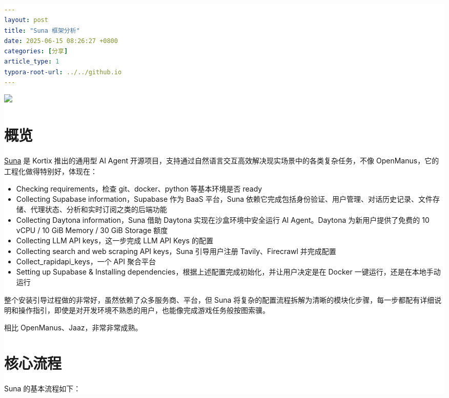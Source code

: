 ```yaml
---
layout: post
title: "Suna 框架分析"
date: 2025-06-15 08:26:27 +0800
categories: [分享]
article_type: 1
typora-root-url: ../../github.io
---
```


![](/assets/img/suna-caption.png)

# 概览

[Suna](https://github.com/kortix-ai/suna) 是 Kortix 推出的通用型 AI Agent 开源项目，支持通过自然语言交互高效解决现实场景中的各类复杂任务，不像 OpenManus，它的工程化做得特别好，体现在：

- Checking requirements，检查 git、docker、python 等基本环境是否 ready
- Collecting Supabase information，Supabase 作为 BaaS 平台，Suna 依赖它完成包括身份验证、用户管理、对话历史记录、文件存储、代理状态、分析和实时订阅之类的后端功能
- Collecting Daytona information，Suna 借助 Daytona 实现在沙盒环境中安全运行 AI Agent。Daytona 为新用户提供了免费的 10 vCPU / 10 GiB Memory / 30 GiB Storage 额度
- Collecting LLM API keys，这一步完成 LLM API Keys 的配置
- Collecting search and web scraping API keys，Suna 引导用户注册 Tavily、Firecrawl 并完成配置
- Collect_rapidapi_keys，一个 API 聚合平台
- Setting up Supabase & Installing dependencies，根据上述配置完成初始化，并让用户决定是在 Docker 一键运行，还是在本地手动运行

整个安装引导过程做的非常好，虽然依赖了众多服务商、平台，但 Suna 将复杂的配置流程拆解为清晰的模块化步骤，每一步都配有详细说明和操作指引，即使是对开发环境不熟悉的用户，也能像完成游戏任务般按图索骥。

相比 OpenManus、Jaaz，非常非常成熟。

# 核心流程

Suna 的基本流程如下：
